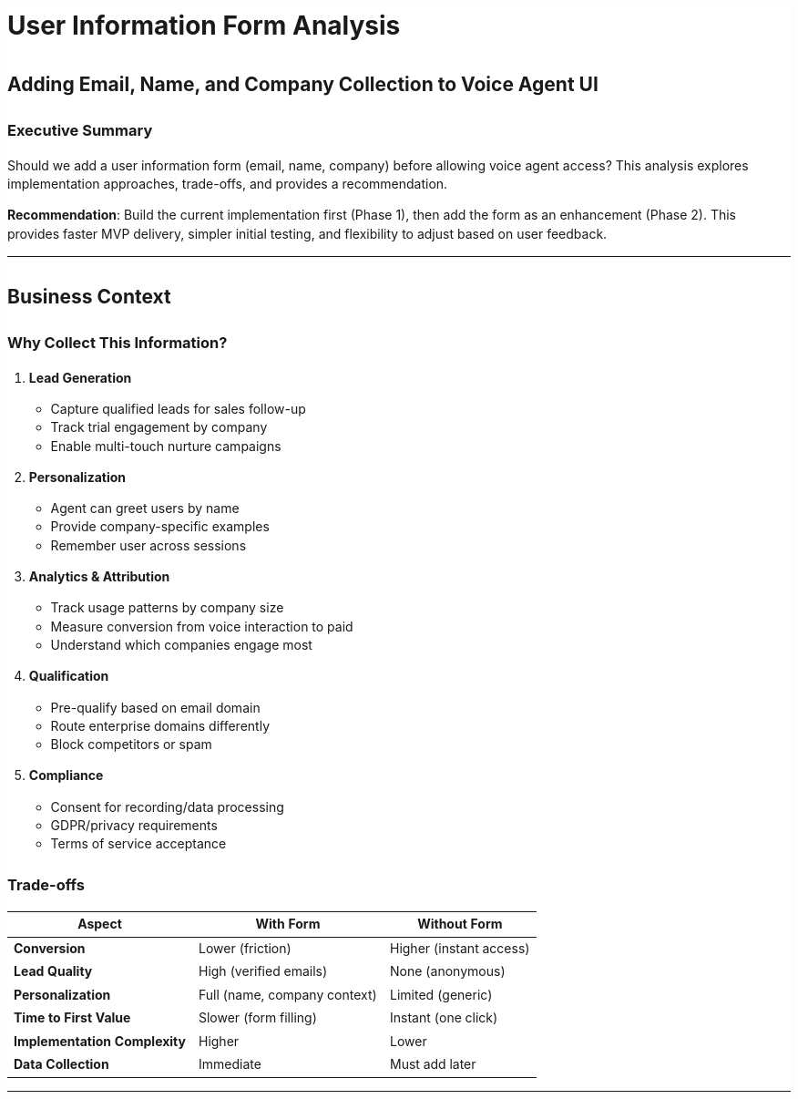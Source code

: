 # User Information Form Analysis
## Adding Email, Name, and Company Collection to Voice Agent UI

### Executive Summary

Should we add a user information form (email, name, company) before allowing voice agent access? This analysis explores implementation approaches, trade-offs, and provides a recommendation.

**Recommendation**: Build the current implementation first (Phase 1), then add the form as an enhancement (Phase 2). This provides faster MVP delivery, simpler initial testing, and flexibility to adjust based on user feedback.

---

## Business Context

### Why Collect This Information?

1. **Lead Generation**
   - Capture qualified leads for sales follow-up
   - Track trial engagement by company
   - Enable multi-touch nurture campaigns

2. **Personalization**
   - Agent can greet users by name
   - Provide company-specific examples
   - Remember user across sessions

3. **Analytics & Attribution**
   - Track usage patterns by company size
   - Measure conversion from voice interaction to paid
   - Understand which companies engage most

4. **Qualification**
   - Pre-qualify based on email domain
   - Route enterprise domains differently
   - Block competitors or spam

5. **Compliance**
   - Consent for recording/data processing
   - GDPR/privacy requirements
   - Terms of service acceptance

### Trade-offs

| Aspect | With Form | Without Form |
|--------|-----------|--------------|
| **Conversion** | Lower (friction) | Higher (instant access) |
| **Lead Quality** | High (verified emails) | None (anonymous) |
| **Personalization** | Full (name, company context) | Limited (generic) |
| **Time to First Value** | Slower (form filling) | Instant (one click) |
| **Implementation Complexity** | Higher | Lower |
| **Data Collection** | Immediate | Must add later |

---